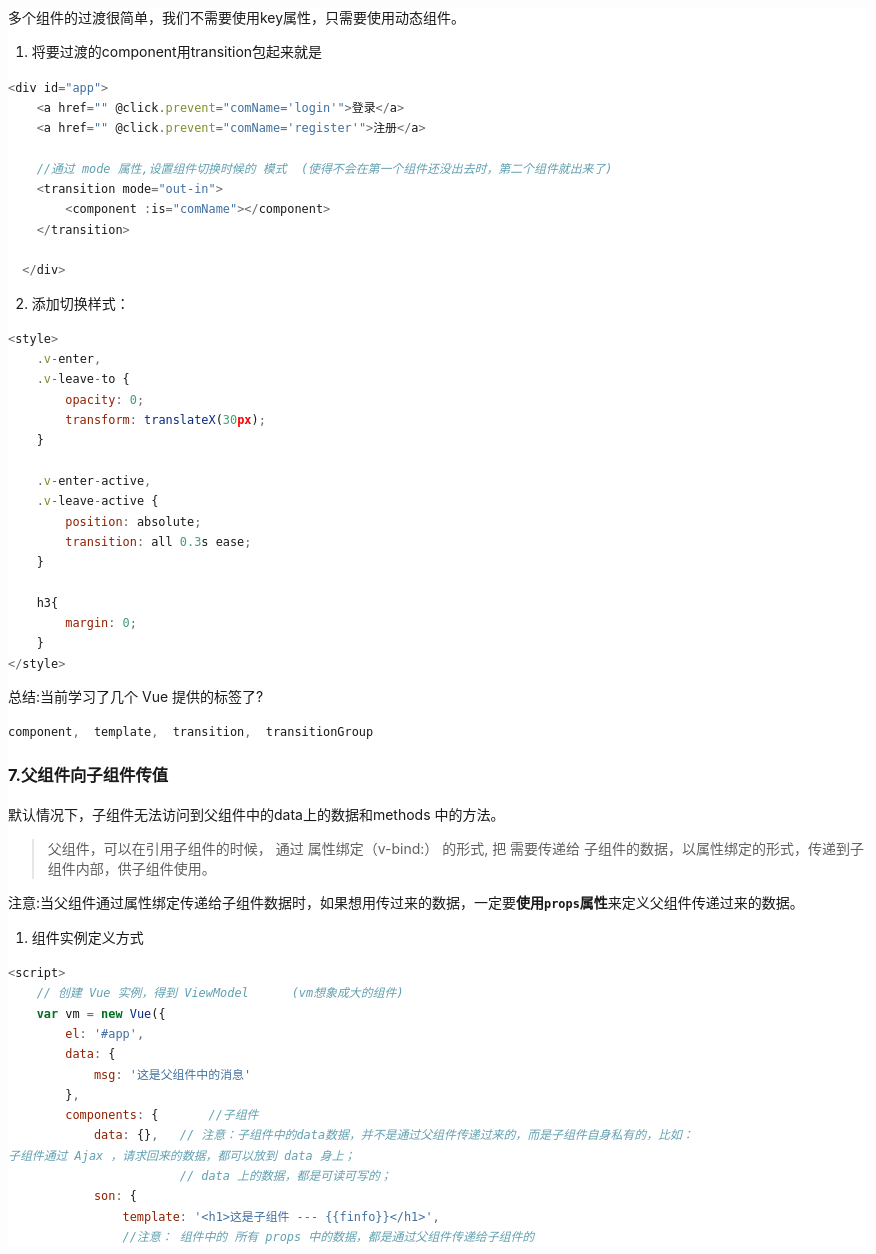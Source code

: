 多个组件的过渡很简单，我们不需要使用key属性，只需要使用动态组件。

1. 将要过渡的component用transition包起来就是

```javascript
<div id="app">
    <a href="" @click.prevent="comName='login'">登录</a>
    <a href="" @click.prevent="comName='register'">注册</a>

    //通过 mode 属性,设置组件切换时候的 模式  (使得不会在第一个组件还没出去时，第二个组件就出来了)
    <transition mode="out-in">
      	<component :is="comName"></component>
    </transition>

  </div>
```

2. 添加切换样式：

```javascript
<style>
    .v-enter,
    .v-leave-to {
		opacity: 0;
      	transform: translateX(30px);
    }

    .v-enter-active,
    .v-leave-active {
      	position: absolute;
      	transition: all 0.3s ease;
    }

    h3{
      	margin: 0;
    }
</style>
```

总结:当前学习了几个 Vue 提供的标签了?

```javascript
component,  template,  transition,  transitionGroup
```

### 7.父组件向子组件传值

默认情况下，子组件无法访问到父组件中的data上的数据和methods 中的方法。

> 父组件，可以在引用子组件的时候， 通过 属性绑定（v-bind:） 的形式, 把 需要传递给 子组件的数据，以属性绑定的形式，传递到子组件内部，供子组件使用。 

注意:当父组件通过属性绑定传递给子组件数据时，如果想用传过来的数据，一定要**使用`props`属性**来定义父组件传递过来的数据。

1. 组件实例定义方式
```javascript
<script>
	// 创建 Vue 实例，得到 ViewModel      (vm想象成大的组件)
	var vm = new Vue({
		el: '#app',
		data: {
			msg: '这是父组件中的消息'
		},
		components: {       //子组件
			data: {},	// 注意：子组件中的data数据，并不是通过父组件传递过来的，而是子组件自身私有的，比如： 							子组件通过 Ajax ，请求回来的数据，都可以放到 data 身上；
            			// data 上的数据，都是可读可写的；
			son: {
				template: '<h1>这是子组件 --- {{finfo}}</h1>',
				//注意： 组件中的 所有 props 中的数据，都是通过父组件传递给子组件的
```